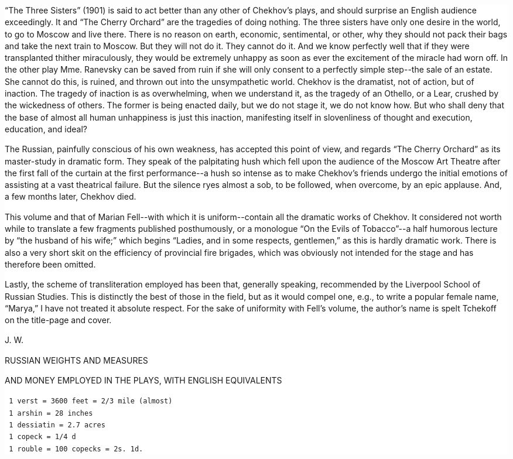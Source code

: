 “The Three Sisters” (1901) is said to act better than any other of
Chekhov’s plays, and should surprise an English audience exceedingly. It
and “The Cherry Orchard” are the tragedies of doing nothing. The three
sisters have only one desire in the world, to go to Moscow and live
there. There is no reason on earth, economic, sentimental, or other, why
they should not pack their bags and take the next train to Moscow. But
they will not do it. They cannot do it. And we know perfectly well that
if they were transplanted thither miraculously, they would be extremely
unhappy as soon as ever the excitement of the miracle had worn off. In
the other play Mme. Ranevsky can be saved from ruin if she will only
consent to a perfectly simple step--the sale of an estate. She cannot do
this, is ruined, and thrown out into the unsympathetic world. Chekhov is
the dramatist, not of action, but of inaction. The tragedy of inaction
is as overwhelming, when we understand it, as the tragedy of an Othello,
or a Lear, crushed by the wickedness of others. The former is being
enacted daily, but we do not stage it, we do not know how. But who
shall deny that the base of almost all human unhappiness is just this
inaction, manifesting itself in slovenliness of thought and execution,
education, and ideal?

The Russian, painfully conscious of his own weakness, has accepted this
point of view, and regards “The Cherry Orchard” as its master-study in
dramatic form. They speak of the palpitating hush which fell upon the
audience of the Moscow Art Theatre after the first fall of the curtain
at the first performance--a hush so intense as to make Chekhov’s friends
undergo the initial emotions of assisting at a vast theatrical failure.
But the silence ryes almost a sob, to be followed, when overcome, by an
epic applause. And, a few months later, Chekhov died.

This volume and that of Marian Fell--with which it is uniform--contain
all the dramatic works of Chekhov. It considered not worth while to
translate a few fragments published posthumously, or a monologue “On the
Evils of Tobacco”--a half humorous lecture by “the husband of his wife;”
 which begins “Ladies, and in some respects, gentlemen,” as this is
hardly dramatic work. There is also a very short skit on the efficiency
of provincial fire brigades, which was obviously not intended for the
stage and has therefore been omitted.

Lastly, the scheme of transliteration employed has been that, generally
speaking, recommended by the Liverpool School of Russian Studies. This
is distinctly the best of those in the field, but as it would compel
one, e.g., to write a popular female name, “Marya,” I have not treated
it absolute respect. For the sake of uniformity with Fell’s volume, the
author’s name is spelt Tchekoff on the title-page and cover.

J. W.


RUSSIAN WEIGHTS AND MEASURES

AND MONEY EMPLOYED IN THE PLAYS, WITH ENGLISH EQUIVALENTS

     1 verst = 3600 feet = 2/3 mile (almost)
     1 arshin = 28 inches
     1 dessiatin = 2.7 acres
     1 copeck = 1/4 d
     1 rouble = 100 copecks = 2s. 1d.
